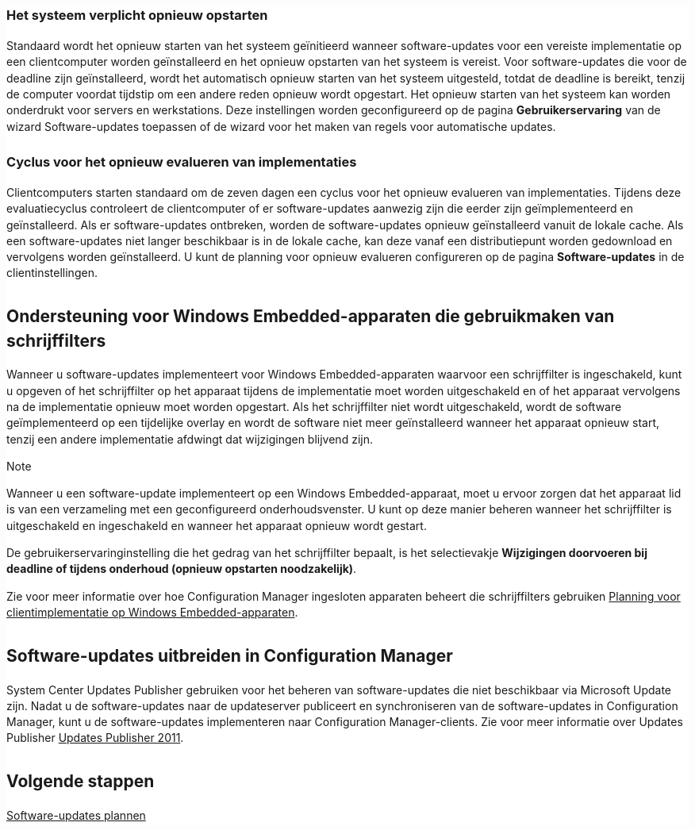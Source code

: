 ### <a name="required-system-restart"></a>Het systeem verplicht opnieuw opstarten  
 Standaard wordt het opnieuw starten van het systeem geïnitieerd wanneer software-updates voor een vereiste implementatie op een clientcomputer worden geïnstalleerd en het opnieuw opstarten van het systeem is vereist. Voor software-updates die voor de deadline zijn geïnstalleerd, wordt het automatisch opnieuw starten van het systeem uitgesteld, totdat de deadline is bereikt, tenzij de computer voordat tijdstip om een andere reden opnieuw wordt opgestart. Het opnieuw starten van het systeem kan worden onderdrukt voor servers en werkstations. Deze instellingen worden geconfigureerd op de pagina **Gebruikerservaring** van de wizard Software-updates toepassen of de wizard voor het maken van regels voor automatische updates.  

### <a name="deployment-reevaluation-cycle"></a>Cyclus voor het opnieuw evalueren van implementaties  
 Clientcomputers starten standaard om de zeven dagen een cyclus voor het opnieuw evalueren van implementaties. Tijdens deze evaluatiecyclus controleert de clientcomputer of er software-updates aanwezig zijn die eerder zijn geïmplementeerd en geïnstalleerd. Als er software-updates ontbreken, worden de software-updates opnieuw geïnstalleerd vanuit de lokale cache. Als een software-updates niet langer beschikbaar is in de lokale cache, kan deze vanaf een distributiepunt worden gedownload en vervolgens worden geïnstalleerd. U kunt de planning voor opnieuw evalueren configureren op de pagina **Software-updates** in de clientinstellingen.  

##  <a name="BKMK_EmbeddedDevices"></a> Ondersteuning voor Windows Embedded-apparaten die gebruikmaken van schrijffilters  
 Wanneer u software-updates implementeert voor Windows Embedded-apparaten waarvoor een schrijffilter is ingeschakeld, kunt u opgeven of het schrijffilter op het apparaat tijdens de implementatie moet worden uitgeschakeld en of het apparaat vervolgens na de implementatie opnieuw moet worden opgestart. Als het schrijffilter niet wordt uitgeschakeld, wordt de software geïmplementeerd op een tijdelijke overlay en wordt de software niet meer geïnstalleerd wanneer het apparaat opnieuw start, tenzij een andere implementatie afdwingt dat wijzigingen blijvend zijn.  

> [!NOTE]  
>  Wanneer u een software-update implementeert op een Windows Embedded-apparaat, moet u ervoor zorgen dat het apparaat lid is van een verzameling met een geconfigureerd onderhoudsvenster. U kunt op deze manier beheren wanneer het schrijffilter is uitgeschakeld en ingeschakeld en wanneer het apparaat opnieuw wordt gestart.  

 De gebruikerservaringinstelling die het gedrag van het schrijffilter bepaalt, is het selectievakje **Wijzigingen doorvoeren bij deadline of tijdens onderhoud (opnieuw opstarten noodzakelijk)**.  

 Zie voor meer informatie over hoe Configuration Manager ingesloten apparaten beheert die schrijffilters gebruiken [Planning voor clientimplementatie op Windows Embedded-apparaten](../../core/clients/deploy/plan/planning-for-client-deployment-to-windows-embedded-devices.md).  

##  <a name="BKMK_ExtendSoftwareUpdates"></a> Software-updates uitbreiden in Configuration Manager  
 System Center Updates Publisher gebruiken voor het beheren van software-updates die niet beschikbaar via Microsoft Update zijn. Nadat u de software-updates naar de updateserver publiceert en synchroniseren van de software-updates in Configuration Manager, kunt u de software-updates implementeren naar Configuration Manager-clients. Zie voor meer informatie over Updates Publisher [Updates Publisher 2011](http://go.microsoft.com/fwlink/p/?LinkId=252947).  

## <a name="next-steps"></a>Volgende stappen
[Software-updates plannen](../plan-design/plan-for-software-updates.md)
